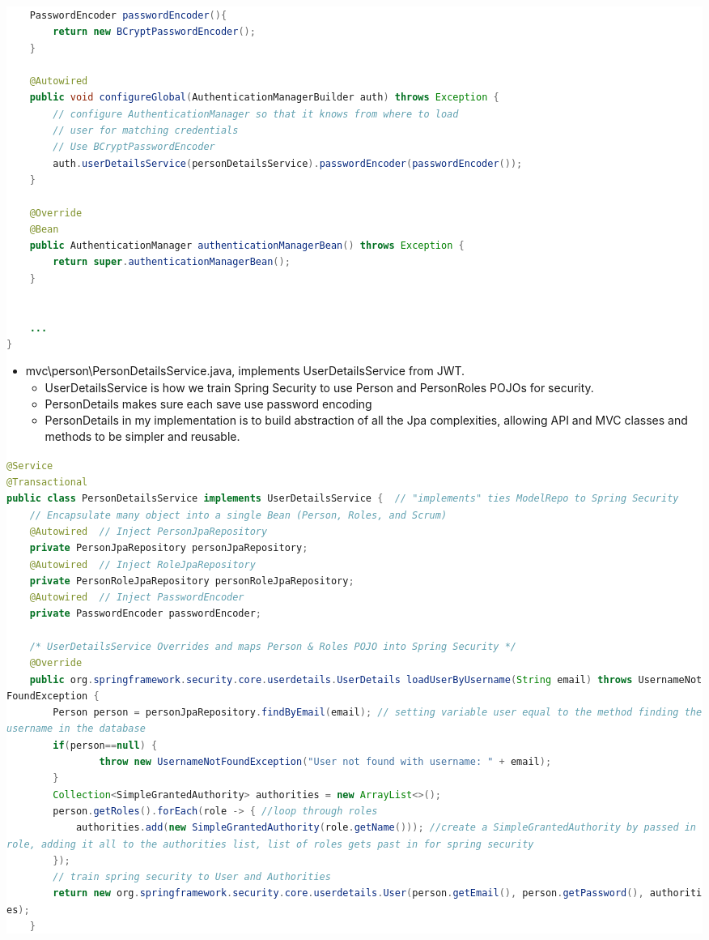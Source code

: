 ```java
    PasswordEncoder passwordEncoder(){
        return new BCryptPasswordEncoder();
    }

	@Autowired
	public void configureGlobal(AuthenticationManagerBuilder auth) throws Exception {
		// configure AuthenticationManager so that it knows from where to load
		// user for matching credentials
		// Use BCryptPasswordEncoder
		auth.userDetailsService(personDetailsService).passwordEncoder(passwordEncoder());
	}

	@Override
	@Bean
	public AuthenticationManager authenticationManagerBean() throws Exception {
		return super.authenticationManagerBean();
	}

    
    ...
}

```

* mvc\person\PersonDetailsService.java, implements UserDetailsService from JWT.
    * UserDetailsService is how we train Spring Security to use Person and PersonRoles POJOs for security.
    * PersonDetails makes sure each save use password encoding
    * PersonDetails in my implementation is to build abstraction of all the Jpa complexities, allowing  API and MVC classes and methods to be simpler and reusable.

```java
@Service
@Transactional
public class PersonDetailsService implements UserDetailsService {  // "implements" ties ModelRepo to Spring Security
    // Encapsulate many object into a single Bean (Person, Roles, and Scrum)
    @Autowired  // Inject PersonJpaRepository
    private PersonJpaRepository personJpaRepository;
    @Autowired  // Inject RoleJpaRepository
    private PersonRoleJpaRepository personRoleJpaRepository;
    @Autowired  // Inject PasswordEncoder
    private PasswordEncoder passwordEncoder;

    /* UserDetailsService Overrides and maps Person & Roles POJO into Spring Security */
    @Override
    public org.springframework.security.core.userdetails.UserDetails loadUserByUsername(String email) throws UsernameNotFoundException {
        Person person = personJpaRepository.findByEmail(email); // setting variable user equal to the method finding the username in the database
        if(person==null) {
			    throw new UsernameNotFoundException("User not found with username: " + email);
        }
        Collection<SimpleGrantedAuthority> authorities = new ArrayList<>();
        person.getRoles().forEach(role -> { //loop through roles
            authorities.add(new SimpleGrantedAuthority(role.getName())); //create a SimpleGrantedAuthority by passed in role, adding it all to the authorities list, list of roles gets past in for spring security
        });
        // train spring security to User and Authorities
        return new org.springframework.security.core.userdetails.User(person.getEmail(), person.getPassword(), authorities);
    }

```